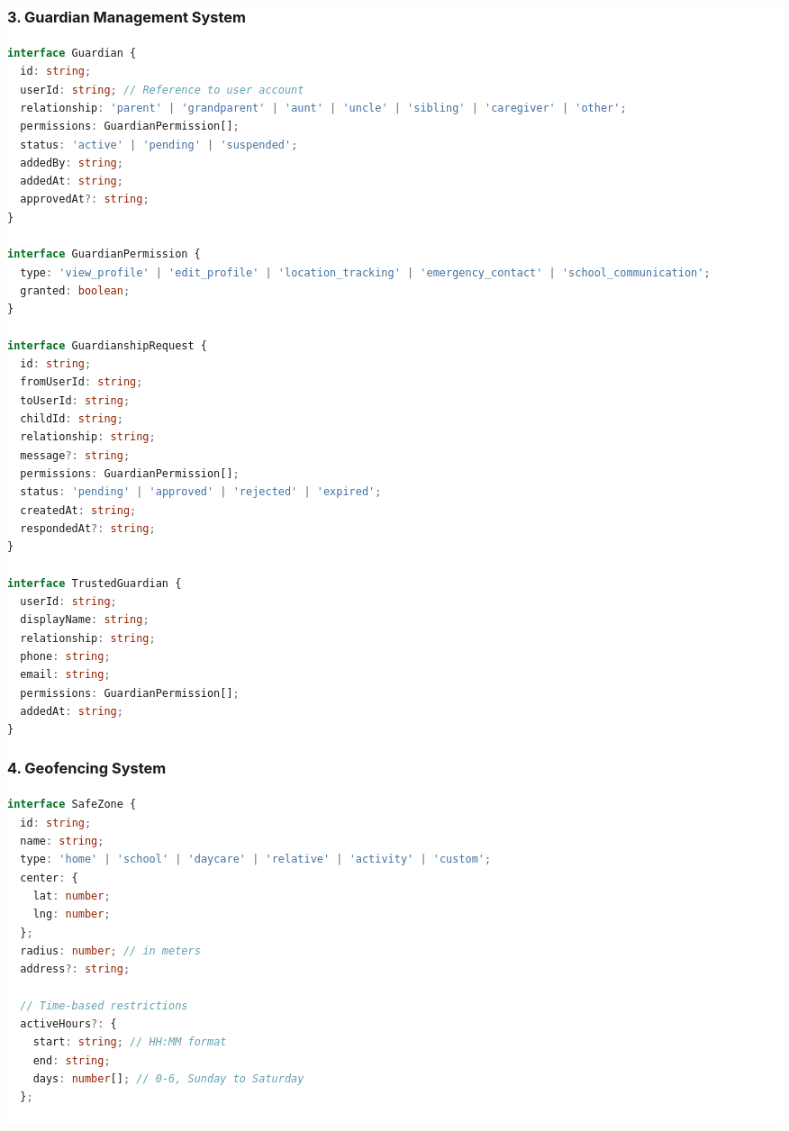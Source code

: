 ### 3. Guardian Management System
```typescript
interface Guardian {
  id: string;
  userId: string; // Reference to user account
  relationship: 'parent' | 'grandparent' | 'aunt' | 'uncle' | 'sibling' | 'caregiver' | 'other';
  permissions: GuardianPermission[];
  status: 'active' | 'pending' | 'suspended';
  addedBy: string;
  addedAt: string;
  approvedAt?: string;
}

interface GuardianPermission {
  type: 'view_profile' | 'edit_profile' | 'location_tracking' | 'emergency_contact' | 'school_communication';
  granted: boolean;
}

interface GuardianshipRequest {
  id: string;
  fromUserId: string;
  toUserId: string;
  childId: string;
  relationship: string;
  message?: string;
  permissions: GuardianPermission[];
  status: 'pending' | 'approved' | 'rejected' | 'expired';
  createdAt: string;
  respondedAt?: string;
}

interface TrustedGuardian {
  userId: string;
  displayName: string;
  relationship: string;
  phone: string;
  email: string;
  permissions: GuardianPermission[];
  addedAt: string;
}
```

### 4. Geofencing System
```typescript
interface SafeZone {
  id: string;
  name: string;
  type: 'home' | 'school' | 'daycare' | 'relative' | 'activity' | 'custom';
  center: {
    lat: number;
    lng: number;
  };
  radius: number; // in meters
  address?: string;
  
  // Time-based restrictions
  activeHours?: {
    start: string; // HH:MM format
    end: string;
    days: number[]; // 0-6, Sunday to Saturday
  };
  
```